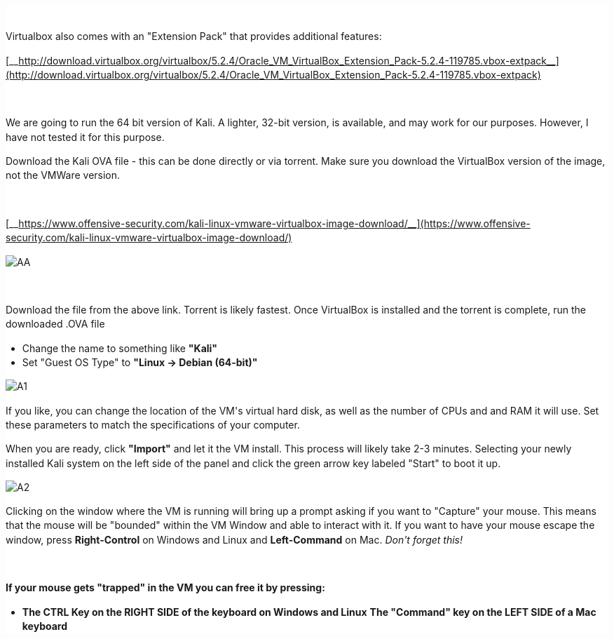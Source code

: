 <br>

Virtualbox also comes with an "Extension Pack" that provides additional features:

[__http://download.virtualbox.org/virtualbox/5.2.4/Oracle_VM_VirtualBox_Extension_Pack-5.2.4-119785.vbox-extpack__](http://download.virtualbox.org/virtualbox/5.2.4/Oracle_VM_VirtualBox_Extension_Pack-5.2.4-119785.vbox-extpack)

<br>

We are going to run the 64 bit version of Kali.
A lighter, 32-bit version, is available, and may work for our purposes.
However, I have not tested it for this purpose.

Download the Kali OVA file - this can be done directly or via torrent.
Make sure you download the VirtualBox version of the image, not the VMWare version.

<br>

[__https://www.offensive-security.com/kali-linux-vmware-virtualbox-image-download/__](https://www.offensive-security.com/kali-linux-vmware-virtualbox-image-download/)

![AA](https://i.imgur.com/NOdyFBG.png)

<br>

Download the file from the above link. Torrent is likely fastest.
Once VirtualBox is installed and the torrent is complete, run the downloaded .OVA file
* Change the name to something like __"Kali"__
* Set "Guest OS Type" to __"Linux -> Debian (64-bit)"__

![A1](https://i.imgur.com/SctAvVb.png)


If you like, you can change the location of the VM's virtual hard disk, as well as the number of CPUs and and RAM it will use.
Set these parameters to match the specifications of your computer.


When you are ready, click __"Import"__ and let it the VM install. This process will likely take 2-3 minutes.
Selecting your newly installed Kali system on the left side of the panel and click the green arrow key labeled "Start" to boot it up.


![A2](https://i.imgur.com/A1j6vo8.png)


Clicking on the window where the VM is running will bring up a prompt asking if you want to "Capture" your mouse.
This means that the mouse will be "bounded" within the VM Window and able to interact with it.
If you want to have your mouse escape the window, press __Right-Control__ on Windows and Linux and __Left-Command__ on Mac. *Don't forget this!*

<br>

__If your mouse gets "trapped" in the VM you can free it by pressing:__
* __The CTRL Key on the RIGHT SIDE of the keyboard on Windows and Linux__
__The "Command" key on the LEFT SIDE of a Mac keyboard__
